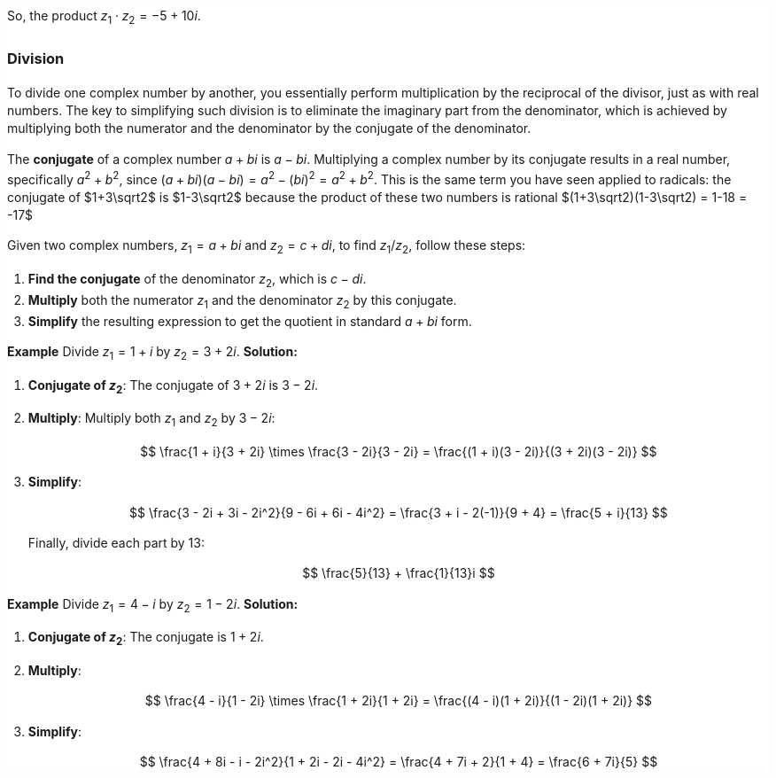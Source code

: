 So, the product $z_1 \cdot z_2 = -5 + 10i$.

### Division

To divide one complex number by another, you essentially perform multiplication by the reciprocal of the divisor, just as with real numbers. The key to simplifying such division is to eliminate the imaginary part from the denominator, which is achieved by multiplying both the numerator and the denominator by the conjugate of the denominator.

The **conjugate** of a complex number $a + bi$ is $a - bi$. Multiplying a complex number by its conjugate results in a real number, specifically $a^2 + b^2$, since $(a + bi)(a - bi) = a^2 - (bi)^2 = a^2 + b^2$. This is the same term you have seen applied to radicals: the conjugate of $1+3\sqrt2$ is $1-3\sqrt2$ because the product of these two numbers is rational $(1+3\sqrt2)(1-3\sqrt2) = 1-18 = -17$


Given two complex numbers, $z_1 = a + bi$ and $z_2 = c + di$, to find $z_1 / z_2$, follow these steps:

1. **Find the conjugate** of the denominator $z_2$, which is $c - di$.
2. **Multiply** both the numerator $z_1$ and the denominator $z_2$ by this conjugate.
3. **Simplify** the resulting expression to get the quotient in standard $a + bi$ form.

**Example** Divide $z_1 = 1 + i$ by $z_2 = 3 + 2i$.
**Solution:**

1. **Conjugate of $z_2$**: The conjugate of $3 + 2i$ is $3 - 2i$.
2. **Multiply**: Multiply both $z_1$ and $z_2$ by $3 - 2i$:

   $$
   \frac{1 + i}{3 + 2i} \times \frac{3 - 2i}{3 - 2i} = \frac{(1 + i)(3 - 2i)}{(3 + 2i)(3 - 2i)}
   $$

3. **Simplify**:

   $$
   \frac{3 - 2i + 3i - 2i^2}{9 - 6i + 6i - 4i^2} = \frac{3 + i - 2(-1)}{9 + 4} = \frac{5 + i}{13}
   $$

   Finally, divide each part by 13:

   $$
   \frac{5}{13} + \frac{1}{13}i
   $$

**Example** Divide $z_1 = 4 - i$ by $z_2 = 1 - 2i$.
**Solution:**

1. **Conjugate of $z_2$**: The conjugate is $1 + 2i$.
2. **Multiply**:

   $$
   \frac{4 - i}{1 - 2i} \times \frac{1 + 2i}{1 + 2i} = \frac{(4 - i)(1 + 2i)}{(1 - 2i)(1 + 2i)}
   $$

3. **Simplify**:

   $$
   \frac{4 + 8i - i - 2i^2}{1 + 2i - 2i - 4i^2} = \frac{4 + 7i + 2}{1 + 4} = \frac{6 + 7i}{5}
   $$
